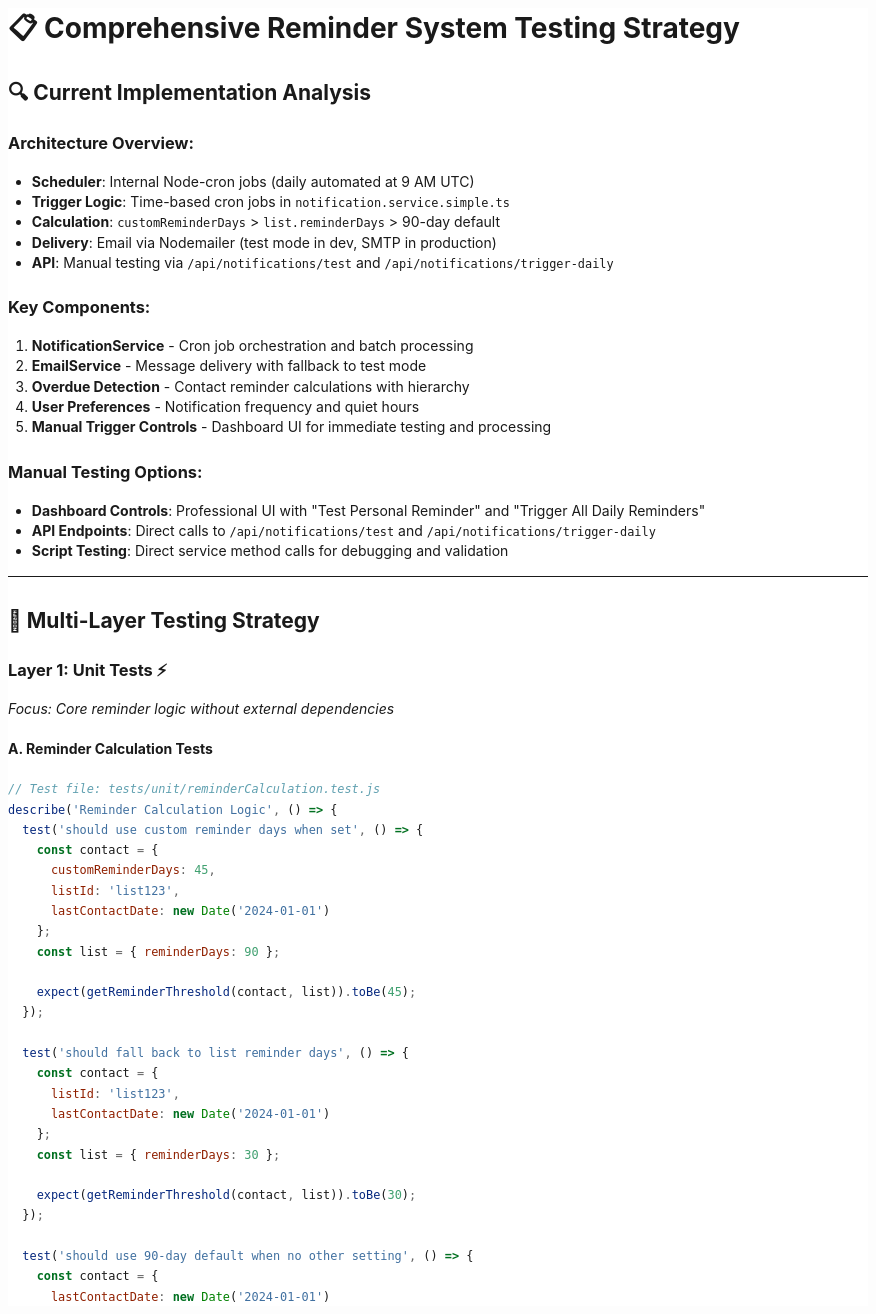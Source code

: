 # 📋 Comprehensive Reminder System Testing Strategy

## 🔍 Current Implementation Analysis

### Architecture Overview:
- **Scheduler**: Internal Node-cron jobs (daily automated at 9 AM UTC)
- **Trigger Logic**: Time-based cron jobs in `notification.service.simple.ts`
- **Calculation**: `customReminderDays` > `list.reminderDays` > 90-day default
- **Delivery**: Email via Nodemailer (test mode in dev, SMTP in production)
- **API**: Manual testing via `/api/notifications/test` and `/api/notifications/trigger-daily`

### Key Components:
1. **NotificationService** - Cron job orchestration and batch processing
2. **EmailService** - Message delivery with fallback to test mode
3. **Overdue Detection** - Contact reminder calculations with hierarchy
4. **User Preferences** - Notification frequency and quiet hours
5. **Manual Trigger Controls** - Dashboard UI for immediate testing and processing

### Manual Testing Options:
- **Dashboard Controls**: Professional UI with "Test Personal Reminder" and "Trigger All Daily Reminders"
- **API Endpoints**: Direct calls to `/api/notifications/test` and `/api/notifications/trigger-daily`
- **Script Testing**: Direct service method calls for debugging and validation

---

## 🧪 Multi-Layer Testing Strategy

### Layer 1: Unit Tests ⚡
*Focus: Core reminder logic without external dependencies*

#### A. Reminder Calculation Tests
```javascript
// Test file: tests/unit/reminderCalculation.test.js
describe('Reminder Calculation Logic', () => {
  test('should use custom reminder days when set', () => {
    const contact = {
      customReminderDays: 45,
      listId: 'list123',
      lastContactDate: new Date('2024-01-01')
    };
    const list = { reminderDays: 90 };
    
    expect(getReminderThreshold(contact, list)).toBe(45);
  });

  test('should fall back to list reminder days', () => {
    const contact = {
      listId: 'list123',
      lastContactDate: new Date('2024-01-01')
    };
    const list = { reminderDays: 30 };
    
    expect(getReminderThreshold(contact, list)).toBe(30);
  });

  test('should use 90-day default when no other setting', () => {
    const contact = {
      lastContactDate: new Date('2024-01-01')
```